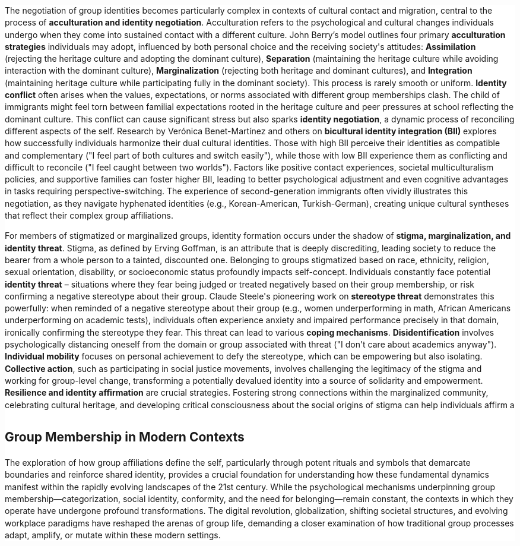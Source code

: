 The negotiation of group identities becomes particularly complex in contexts of cultural contact and migration, central to the process of **acculturation and identity negotiation**. Acculturation refers to the psychological and cultural changes individuals undergo when they come into sustained contact with a different culture. John Berry’s model outlines four primary **acculturation strategies** individuals may adopt, influenced by both personal choice and the receiving society's attitudes: **Assimilation** (rejecting the heritage culture and adopting the dominant culture), **Separation** (maintaining the heritage culture while avoiding interaction with the dominant culture), **Marginalization** (rejecting both heritage and dominant cultures), and **Integration** (maintaining heritage culture while participating fully in the dominant society). This process is rarely smooth or uniform. **Identity conflict** often arises when the values, expectations, or norms associated with different group memberships clash. The child of immigrants might feel torn between familial expectations rooted in the heritage culture and peer pressures at school reflecting the dominant culture. This conflict can cause significant stress but also sparks **identity negotiation**, a dynamic process of reconciling different aspects of the self. Research by Verónica Benet-Martínez and others on **bicultural identity integration (BII)** explores how successfully individuals harmonize their dual cultural identities. Those with high BII perceive their identities as compatible and complementary ("I feel part of both cultures and switch easily"), while those with low BII experience them as conflicting and difficult to reconcile ("I feel caught between two worlds"). Factors like positive contact experiences, societal multiculturalism policies, and supportive families can foster higher BII, leading to better psychological adjustment and even cognitive advantages in tasks requiring perspective-switching. The experience of second-generation immigrants often vividly illustrates this negotiation, as they navigate hyphenated identities (e.g., Korean-American, Turkish-German), creating unique cultural syntheses that reflect their complex group affiliations.

For members of stigmatized or marginalized groups, identity formation occurs under the shadow of **stigma, marginalization, and identity threat**. Stigma, as defined by Erving Goffman, is an attribute that is deeply discrediting, leading society to reduce the bearer from a whole person to a tainted, discounted one. Belonging to groups stigmatized based on race, ethnicity, religion, sexual orientation, disability, or socioeconomic status profoundly impacts self-concept. Individuals constantly face potential **identity threat** – situations where they fear being judged or treated negatively based on their group membership, or risk confirming a negative stereotype about their group. Claude Steele's pioneering work on **stereotype threat** demonstrates this powerfully: when reminded of a negative stereotype about their group (e.g., women underperforming in math, African Americans underperforming on academic tests), individuals often experience anxiety and impaired performance precisely in that domain, ironically confirming the stereotype they fear. This threat can lead to various **coping mechanisms**. **Disidentification** involves psychologically distancing oneself from the domain or group associated with threat ("I don't care about academics anyway"). **Individual mobility** focuses on personal achievement to defy the stereotype, which can be empowering but also isolating. **Collective action**, such as participating in social justice movements, involves challenging the legitimacy of the stigma and working for group-level change, transforming a potentially devalued identity into a source of solidarity and empowerment. **Resilience and identity affirmation** are crucial strategies. Fostering strong connections within the marginalized community, celebrating cultural heritage, and developing critical consciousness about the social origins of stigma can help individuals affirm a

## Group Membership in Modern Contexts

The exploration of how group affiliations define the self, particularly through potent rituals and symbols that demarcate boundaries and reinforce shared identity, provides a crucial foundation for understanding how these fundamental dynamics manifest within the rapidly evolving landscapes of the 21st century. While the psychological mechanisms underpinning group membership—categorization, social identity, conformity, and the need for belonging—remain constant, the contexts in which they operate have undergone profound transformations. The digital revolution, globalization, shifting societal structures, and evolving workplace paradigms have reshaped the arenas of group life, demanding a closer examination of how traditional group processes adapt, amplify, or mutate within these modern settings.
